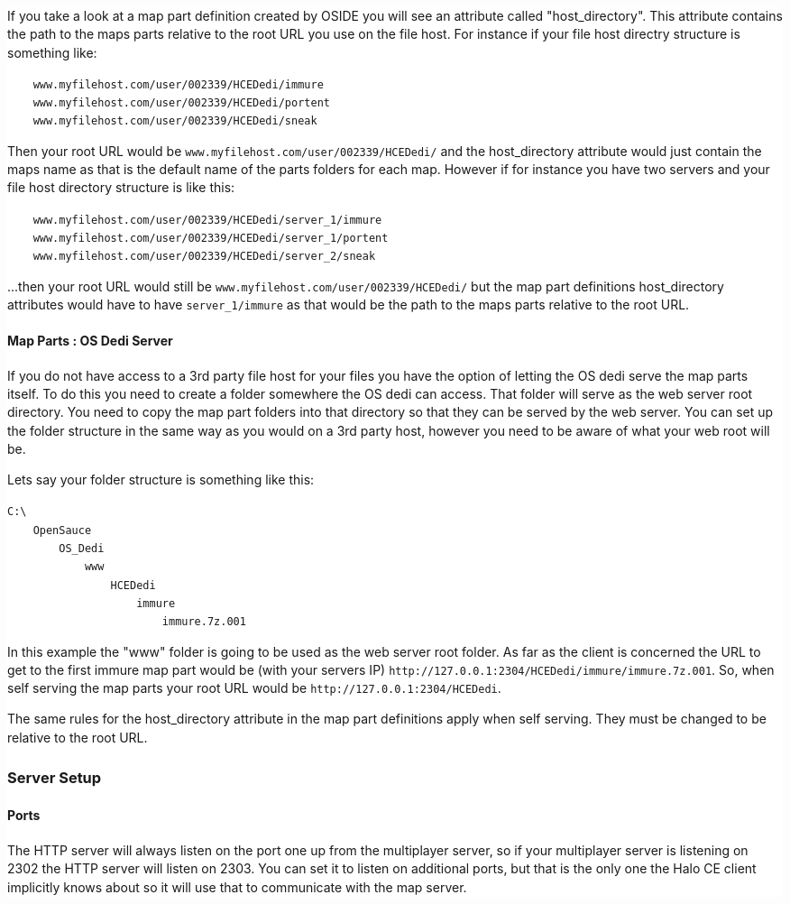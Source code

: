 If you take a look at a map part definition created by OSIDE you will see an attribute called "host\_directory". This attribute contains the path to the maps parts relative to the root URL you use on the file host. For instance if your file host directry structure is something like:

```
    www.myfilehost.com/user/002339/HCEDedi/immure
    www.myfilehost.com/user/002339/HCEDedi/portent
    www.myfilehost.com/user/002339/HCEDedi/sneak
```

Then your root URL would be `www.myfilehost.com/user/002339/HCEDedi/` and the host\_directory attribute would just contain the maps name as that is the default name of the parts folders for each map. However if for instance you have two servers and your file host directory structure is like this:

```
    www.myfilehost.com/user/002339/HCEDedi/server_1/immure
    www.myfilehost.com/user/002339/HCEDedi/server_1/portent
    www.myfilehost.com/user/002339/HCEDedi/server_2/sneak
```

...then your root URL would still be `www.myfilehost.com/user/002339/HCEDedi/` but the map part definitions host\_directory attributes would have to have `server_1/immure` as that would be the path to the maps parts relative to the root URL.

#### Map Parts : OS Dedi Server ####
If you do not have access to a 3rd party file host for your files you have the option of letting the OS dedi serve the map parts itself. To do this you need to create a folder somewhere the OS dedi can access. That folder will serve as the web server root directory. You need to copy the map part folders into that directory so that they can be served by the web server. You can set up the folder structure in the same way as you would on a 3rd party host, however you need to be aware of what your web root will be.

Lets say your folder structure is something like this:
```
C:\
    OpenSauce
        OS_Dedi
            www
                HCEDedi
                    immure
                        immure.7z.001
```

In this example the "www" folder is going to be used as the web server root folder. As far as the client is concerned the URL to get to the first immure map part would be (with your servers IP) `http://127.0.0.1:2304/HCEDedi/immure/immure.7z.001`.
So, when self serving the map parts your root URL would be `http://127.0.0.1:2304/HCEDedi`.

The same rules for the host\_directory attribute in the map part definitions apply when self serving. They must be changed to be relative to the root URL.

### Server Setup ###
#### Ports ####
The HTTP server will always listen on the port one up from the multiplayer server, so if your multiplayer server is listening on 2302 the HTTP server will listen on 2303. You can set it to listen on additional ports, but that is the only one the Halo CE client implicitly knows about so it will use that to communicate with the map server.
